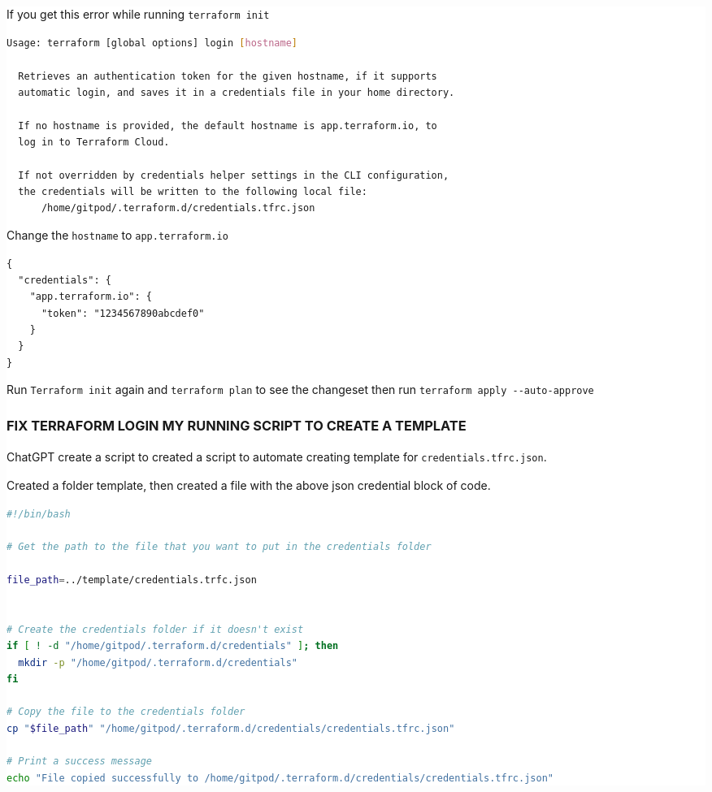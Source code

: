 If you get this error while running `terraform init`

```sh
Usage: terraform [global options] login [hostname]

  Retrieves an authentication token for the given hostname, if it supports
  automatic login, and saves it in a credentials file in your home directory.

  If no hostname is provided, the default hostname is app.terraform.io, to
  log in to Terraform Cloud.

  If not overridden by credentials helper settings in the CLI configuration,
  the credentials will be written to the following local file:
      /home/gitpod/.terraform.d/credentials.tfrc.json
```

Change the `hostname` to `app.terraform.io`


```
{
  "credentials": {
    "app.terraform.io": {
      "token": "1234567890abcdef0"
    }
  }
}

```

Run `Terraform init` again and `terraform plan` to see the changeset then run `terraform apply --auto-approve`

<a name="fix-terraform-login-my-running-script-to-create-a-template"></a>
### FIX TERRAFORM LOGIN MY RUNNING SCRIPT TO CREATE A TEMPLATE
ChatGPT create a script to created a script to automate creating template for `credentials.tfrc.json`.

Created a folder template, then created a file with the above json credential block of code.

```sh
#!/bin/bash

# Get the path to the file that you want to put in the credentials folder

file_path=../template/credentials.trfc.json


# Create the credentials folder if it doesn't exist
if [ ! -d "/home/gitpod/.terraform.d/credentials" ]; then
  mkdir -p "/home/gitpod/.terraform.d/credentials"
fi

# Copy the file to the credentials folder
cp "$file_path" "/home/gitpod/.terraform.d/credentials/credentials.tfrc.json"

# Print a success message
echo "File copied successfully to /home/gitpod/.terraform.d/credentials/credentials.tfrc.json"
```
